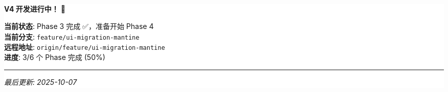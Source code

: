
**V4 开发进行中！** 🚀

**当前状态**: Phase 3 完成 ✅，准备开始 Phase 4  
**当前分支**: `feature/ui-migration-mantine`  
**远程地址**: `origin/feature/ui-migration-mantine`  
**进度**: 3/6 个 Phase 完成 (50%)

---

*最后更新: 2025-10-07*
